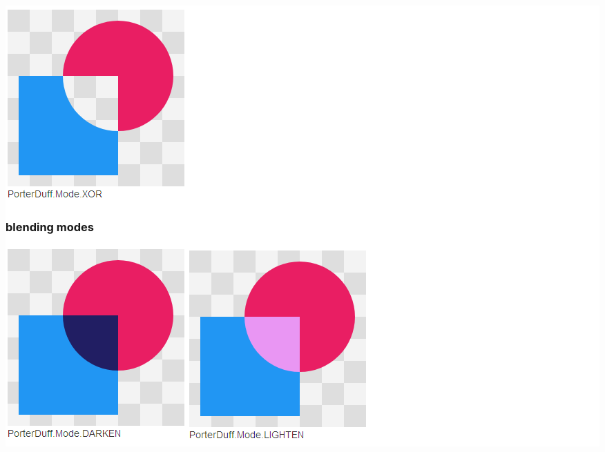 ![](img/porterduff-mode/composite_XOR.png)

### blending modes ###
![](img/porterduff-mode/composite_DARKEN.png)![](img/porterduff-mode/composite_LIGHTEN.png)
